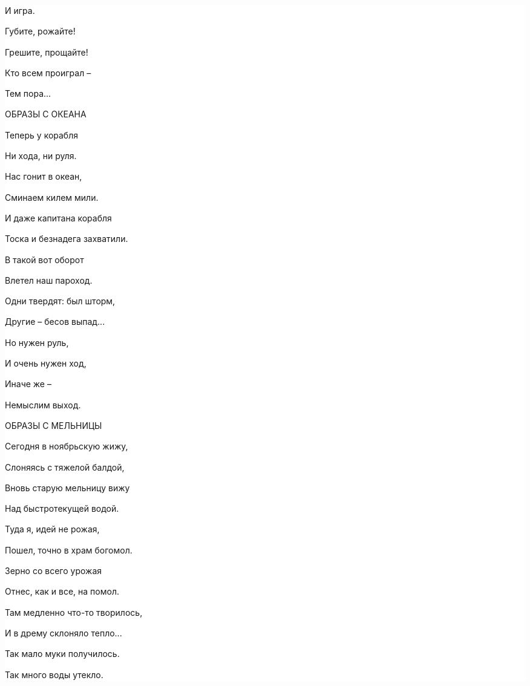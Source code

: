 И игра.

Губите, рожайте!

Грешите, прощайте!

Кто всем проиграл –

Тем пора...

ОБРАЗЫ С ОКЕАНА

Теперь у корабля

Ни хода, ни руля.

Нас гонит в океан,

Сминаем килем мили.

И даже капитана корабля

Тоска и безнадега захватили.

В такой вот оборот

Влетел наш пароход.

Одни твердят: был шторм,

Другие – бесов выпад...

Но нужен руль,

И очень нужен ход,

Иначе же –

Немыслим выход.

ОБРАЗЫ С МЕЛЬНИЦЫ

Сегодня в ноябрьскую жижу,

Слоняясь с тяжелой балдой,

Вновь старую мельницу вижу

Над быстротекущей водой.

Туда я, идей не рожая,

Пошел, точно в храм богомол.

Зерно со всего урожая

Отнес, как и все, на помол.

Там медленно что-то творилось,

И в дрему склоняло тепло...

Так мало муки получилось.

Так много воды утекло.
